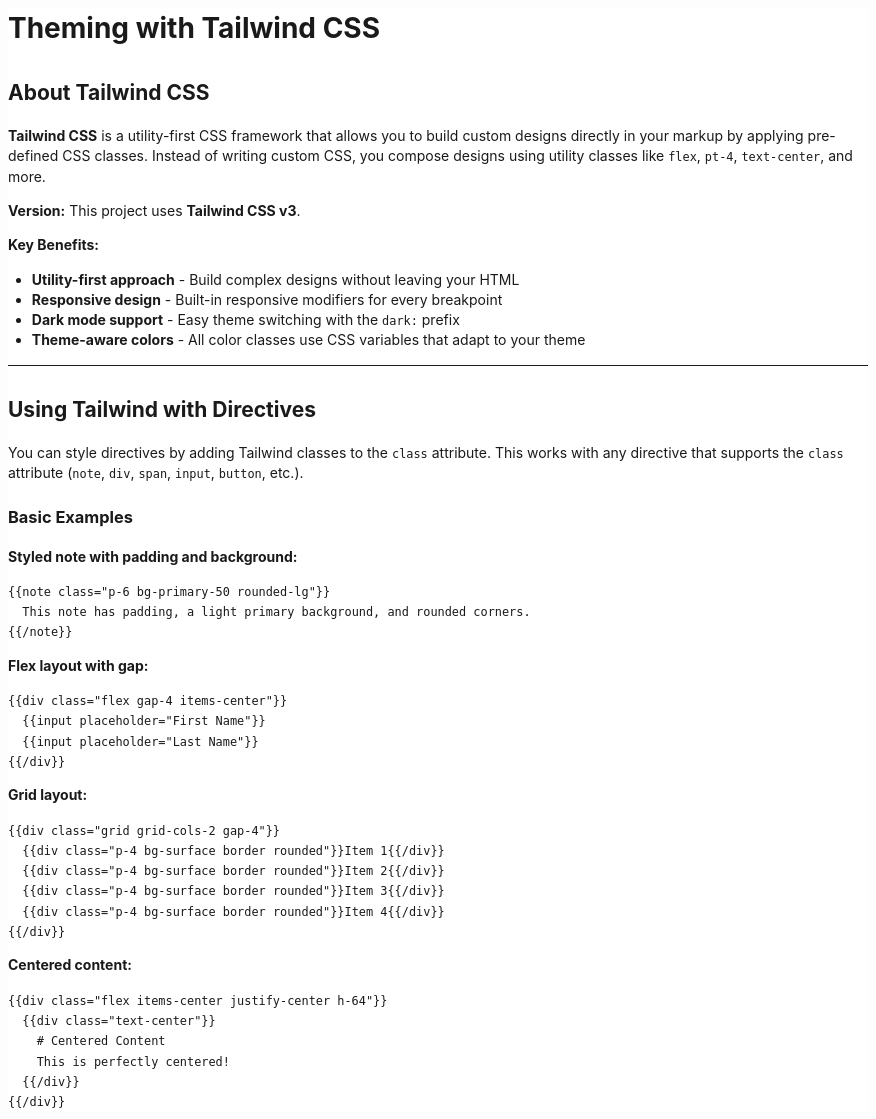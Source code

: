 # Theming with Tailwind CSS

## About Tailwind CSS

**Tailwind CSS** is a utility-first CSS framework that allows you to build custom designs directly in your markup by applying pre-defined CSS classes. Instead of writing custom CSS, you compose designs using utility classes like `flex`, `pt-4`, `text-center`, and more.

**Version:** This project uses **Tailwind CSS v3**.

**Key Benefits:**
- **Utility-first approach** - Build complex designs without leaving your HTML
- **Responsive design** - Built-in responsive modifiers for every breakpoint
- **Dark mode support** - Easy theme switching with the `dark:` prefix
- **Theme-aware colors** - All color classes use CSS variables that adapt to your theme

---

## Using Tailwind with Directives

You can style directives by adding Tailwind classes to the `class` attribute. This works with any directive that supports the `class` attribute (`note`, `div`, `span`, `input`, `button`, etc.).

### Basic Examples

**Styled note with padding and background:**
```
{{note class="p-6 bg-primary-50 rounded-lg"}}
  This note has padding, a light primary background, and rounded corners.
{{/note}}
```

**Flex layout with gap:**
```
{{div class="flex gap-4 items-center"}}
  {{input placeholder="First Name"}}
  {{input placeholder="Last Name"}}
{{/div}}
```

**Grid layout:**
```
{{div class="grid grid-cols-2 gap-4"}}
  {{div class="p-4 bg-surface border rounded"}}Item 1{{/div}}
  {{div class="p-4 bg-surface border rounded"}}Item 2{{/div}}
  {{div class="p-4 bg-surface border rounded"}}Item 3{{/div}}
  {{div class="p-4 bg-surface border rounded"}}Item 4{{/div}}
{{/div}}
```

**Centered content:**
```
{{div class="flex items-center justify-center h-64"}}
  {{div class="text-center"}}
    # Centered Content
    This is perfectly centered!
  {{/div}}
{{/div}}
```
